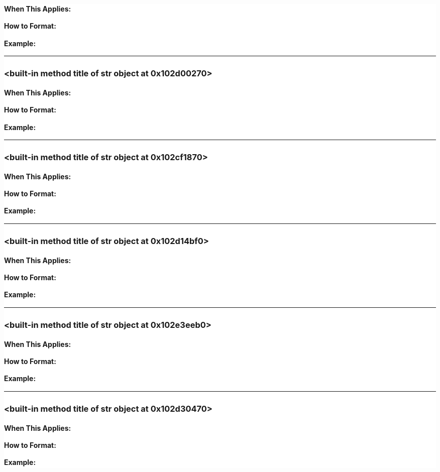 **When This Applies:** 

**How to Format:** 

**Example:** 


---

### <built-in method title of str object at 0x102d00270>

**When This Applies:** 

**How to Format:** 

**Example:** 


---

### <built-in method title of str object at 0x102cf1870>

**When This Applies:** 

**How to Format:** 

**Example:** 


---

### <built-in method title of str object at 0x102d14bf0>

**When This Applies:** 

**How to Format:** 

**Example:** 


---

### <built-in method title of str object at 0x102e3eeb0>

**When This Applies:** 

**How to Format:** 

**Example:** 


---

### <built-in method title of str object at 0x102d30470>

**When This Applies:** 

**How to Format:** 

**Example:** 
